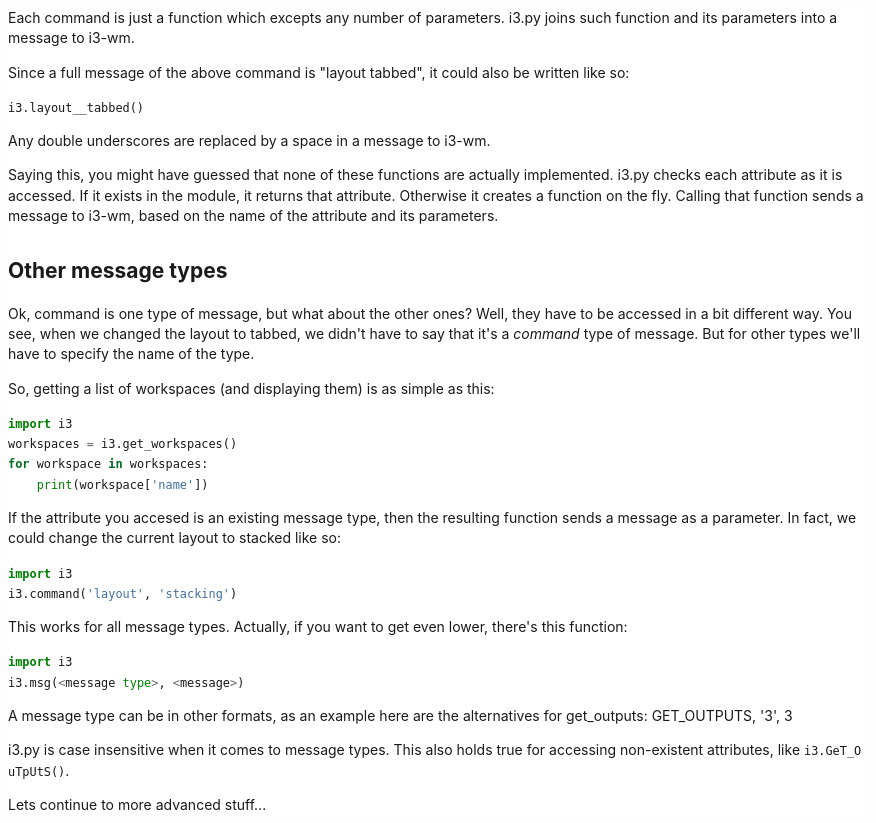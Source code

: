 Each command is just a function which excepts any number of parameters. i3.py
joins such function and its parameters into a message to i3-wm.

Since a full message of the above command is "layout tabbed", it could also be
written like so:

```python
i3.layout__tabbed()
```

Any double underscores are replaced by a space in a message to i3-wm.

Saying this, you might have guessed that none of these functions are actually
implemented. i3.py checks each attribute as it is accessed. If it exists in the
module, it returns that attribute. Otherwise it creates a function on the fly.
Calling that function sends a message to i3-wm, based on the name of the
attribute and its parameters.


Other message types
-------------------

Ok, command is one type of message, but what about the other ones? Well, they
have to be accessed in a bit different way. You see, when we changed the layout
to tabbed, we didn't have to say that it's a _command_ type of message. But for
other types we'll have to specify the name of the type.

So, getting a list of workspaces (and displaying them) is as simple as this:

```python
import i3
workspaces = i3.get_workspaces()
for workspace in workspaces:
    print(workspace['name'])
```

If the attribute you accesed is an existing message type, then the resulting
function sends a message as a parameter. In fact, we could change the current
layout to stacked like so:

```python
import i3
i3.command('layout', 'stacking')
```

This works for all message types. Actually, if you want to get even lower,
there's this function:

```python
import i3
i3.msg(<message type>, <message>)
```

A message type can be in other formats, as an example here are the alternatives
for get_outputs: GET_OUTPUTS, '3', 3

i3.py is case insensitive when it comes to message types. This also holds true
for accessing non-existent attributes, like `i3.GeT_OuTpUtS()`.

Lets continue to more advanced stuff...

